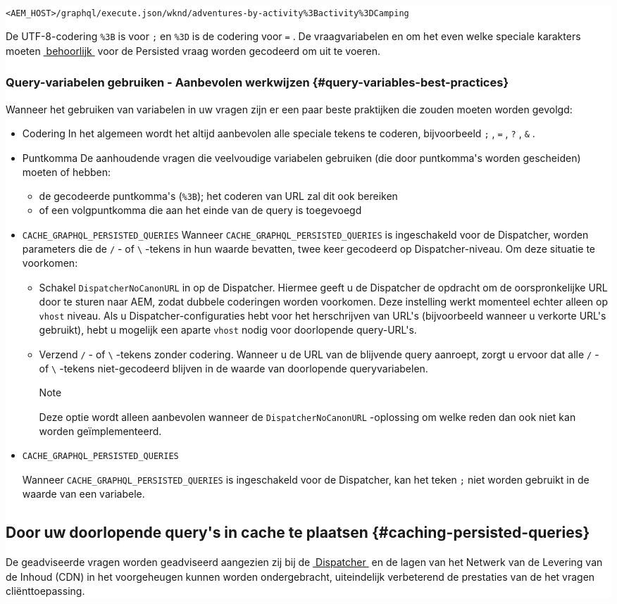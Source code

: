 ```
<AEM_HOST>/graphql/execute.json/wknd/adventures-by-activity%3Bactivity%3DCamping
```

De UTF-8-codering `%3B` is voor `;` en `%3D` is de codering voor `=` . De vraagvariabelen en om het even welke speciale karakters moeten [&#x200B; behoorlijk &#x200B;](#encoding-query-url) voor de Persisted vraag worden gecodeerd om uit te voeren.

### Query-variabelen gebruiken - Aanbevolen werkwijzen {#query-variables-best-practices}

Wanneer het gebruiken van variabelen in uw vragen zijn er een paar beste praktijken die zouden moeten worden gevolgd:

* Codering
In het algemeen wordt het altijd aanbevolen alle speciale tekens te coderen, bijvoorbeeld `;` , `=` , `?` , `&` .

* Puntkomma
De aanhoudende vragen die veelvoudige variabelen gebruiken (die door puntkomma&#39;s worden gescheiden) moeten of hebben:
   * de gecodeerde puntkomma&#39;s (`%3B`); het coderen van URL zal dit ook bereiken
   * of een volgpuntkomma die aan het einde van de query is toegevoegd

* `CACHE_GRAPHQL_PERSISTED_QUERIES`
Wanneer `CACHE_GRAPHQL_PERSISTED_QUERIES` is ingeschakeld voor de Dispatcher, worden parameters die de `/` - of `\` -tekens in hun waarde bevatten, twee keer gecodeerd op Dispatcher-niveau.
Om deze situatie te voorkomen:

   * Schakel `DispatcherNoCanonURL` in op de Dispatcher.
Hiermee geeft u de Dispatcher de opdracht om de oorspronkelijke URL door te sturen naar AEM, zodat dubbele coderingen worden voorkomen.
Deze instelling werkt momenteel echter alleen op `vhost` niveau. Als u Dispatcher-configuraties hebt voor het herschrijven van URL&#39;s (bijvoorbeeld wanneer u verkorte URL&#39;s gebruikt), hebt u mogelijk een aparte `vhost` nodig voor doorlopende query-URL&#39;s.

   * Verzend `/` - of `\` -tekens zonder codering.
Wanneer u de URL van de blijvende query aanroept, zorgt u ervoor dat alle `/` - of `\` -tekens niet-gecodeerd blijven in de waarde van doorlopende queryvariabelen.
     >[!NOTE]
     >
     >Deze optie wordt alleen aanbevolen wanneer de `DispatcherNoCanonURL` -oplossing om welke reden dan ook niet kan worden geïmplementeerd.

* `CACHE_GRAPHQL_PERSISTED_QUERIES`

  Wanneer `CACHE_GRAPHQL_PERSISTED_QUERIES` is ingeschakeld voor de Dispatcher, kan het teken `;` niet worden gebruikt in de waarde van een variabele.

## Door uw doorlopende query&#39;s in cache te plaatsen {#caching-persisted-queries}

De geadviseerde vragen worden geadviseerd aangezien zij bij de [&#x200B; Dispatcher &#x200B;](/help/headless/deployment/dispatcher.md) en de lagen van het Netwerk van de Levering van de Inhoud (CDN) in het voorgeheugen kunnen worden ondergebracht, uiteindelijk verbeterend de prestaties van de het vragen cliënttoepassing.
